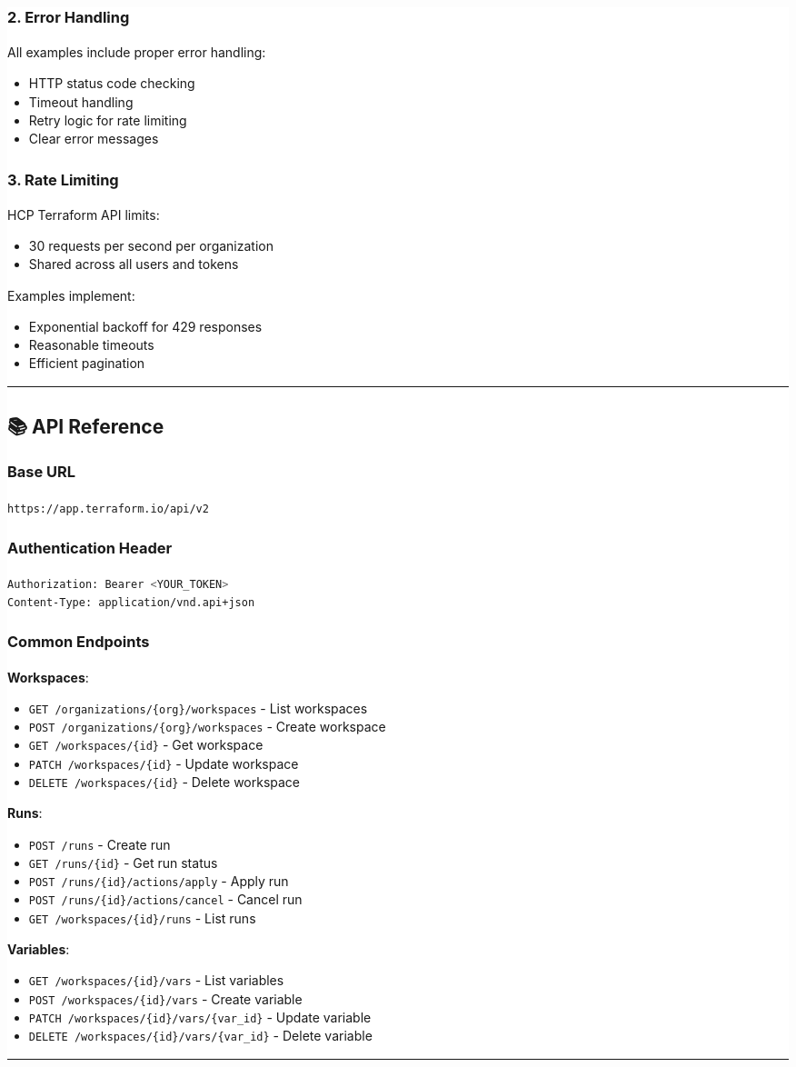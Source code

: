 ### 2. Error Handling

All examples include proper error handling:
- HTTP status code checking
- Timeout handling
- Retry logic for rate limiting
- Clear error messages

### 3. Rate Limiting

HCP Terraform API limits:
- 30 requests per second per organization
- Shared across all users and tokens

Examples implement:
- Exponential backoff for 429 responses
- Reasonable timeouts
- Efficient pagination

---

## 📚 API Reference

### Base URL
```
https://app.terraform.io/api/v2
```

### Authentication Header
```bash
Authorization: Bearer <YOUR_TOKEN>
Content-Type: application/vnd.api+json
```

### Common Endpoints

**Workspaces**:
- `GET /organizations/{org}/workspaces` - List workspaces
- `POST /organizations/{org}/workspaces` - Create workspace
- `GET /workspaces/{id}` - Get workspace
- `PATCH /workspaces/{id}` - Update workspace
- `DELETE /workspaces/{id}` - Delete workspace

**Runs**:
- `POST /runs` - Create run
- `GET /runs/{id}` - Get run status
- `POST /runs/{id}/actions/apply` - Apply run
- `POST /runs/{id}/actions/cancel` - Cancel run
- `GET /workspaces/{id}/runs` - List runs

**Variables**:
- `GET /workspaces/{id}/vars` - List variables
- `POST /workspaces/{id}/vars` - Create variable
- `PATCH /workspaces/{id}/vars/{var_id}` - Update variable
- `DELETE /workspaces/{id}/vars/{var_id}` - Delete variable

---